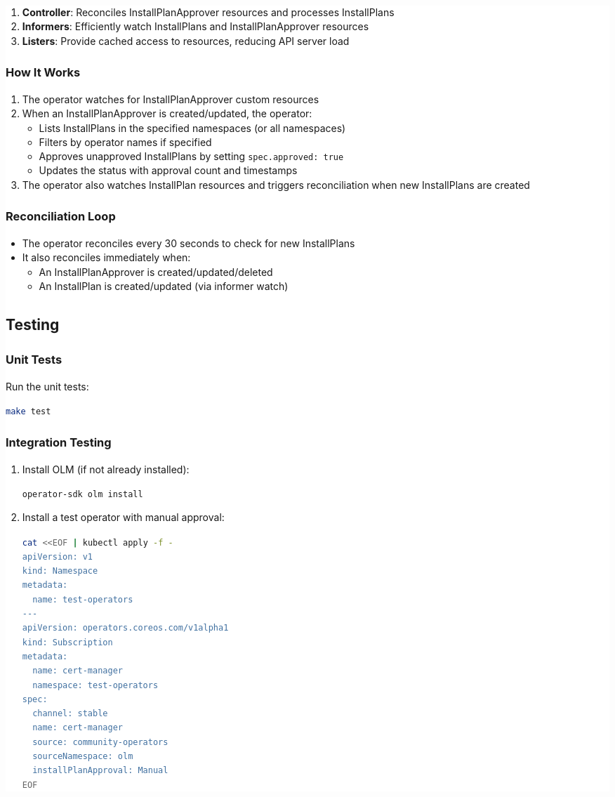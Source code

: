 1. **Controller**: Reconciles InstallPlanApprover resources and processes InstallPlans
2. **Informers**: Efficiently watch InstallPlans and InstallPlanApprover resources
3. **Listers**: Provide cached access to resources, reducing API server load

### How It Works

1. The operator watches for InstallPlanApprover custom resources
2. When an InstallPlanApprover is created/updated, the operator:
   - Lists InstallPlans in the specified namespaces (or all namespaces)
   - Filters by operator names if specified
   - Approves unapproved InstallPlans by setting `spec.approved: true`
   - Updates the status with approval count and timestamps
3. The operator also watches InstallPlan resources and triggers reconciliation when new InstallPlans are created

### Reconciliation Loop

- The operator reconciles every 30 seconds to check for new InstallPlans
- It also reconciles immediately when:
  - An InstallPlanApprover is created/updated/deleted
  - An InstallPlan is created/updated (via informer watch)

## Testing

### Unit Tests

Run the unit tests:
```bash
make test
```

### Integration Testing

1. Install OLM (if not already installed):
   ```bash
   operator-sdk olm install
   ```

2. Install a test operator with manual approval:
   ```bash
   cat <<EOF | kubectl apply -f -
   apiVersion: v1
   kind: Namespace
   metadata:
     name: test-operators
   ---
   apiVersion: operators.coreos.com/v1alpha1
   kind: Subscription
   metadata:
     name: cert-manager
     namespace: test-operators
   spec:
     channel: stable
     name: cert-manager
     source: community-operators
     sourceNamespace: olm
     installPlanApproval: Manual
   EOF
   ```
